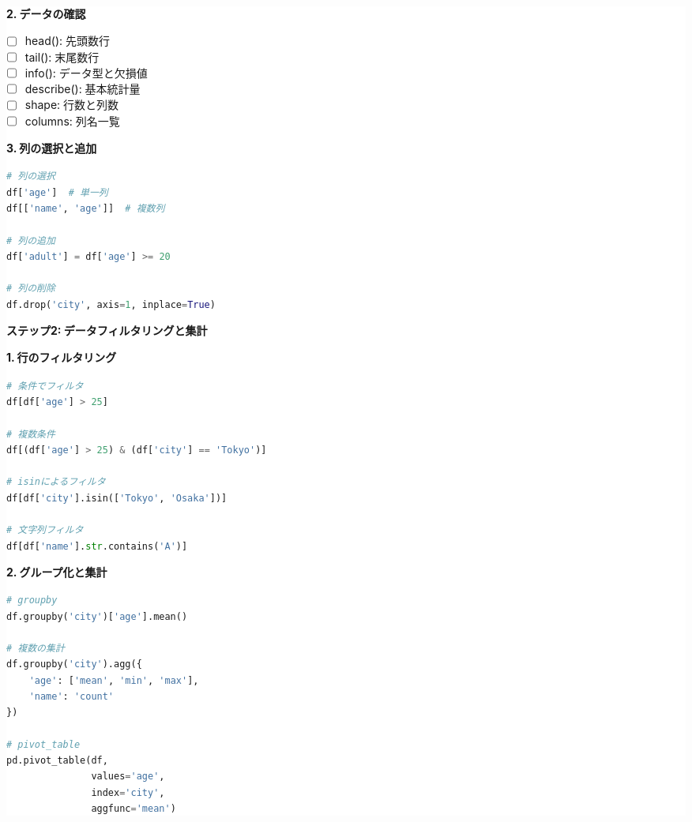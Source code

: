 **2. データの確認**

- [ ] head(): 先頭数行
- [ ] tail(): 末尾数行
- [ ] info(): データ型と欠損値
- [ ] describe(): 基本統計量
- [ ] shape: 行数と列数
- [ ] columns: 列名一覧

**3. 列の選択と追加**

```python
# 列の選択
df['age']  # 単一列
df[['name', 'age']]  # 複数列

# 列の追加
df['adult'] = df['age'] >= 20

# 列の削除
df.drop('city', axis=1, inplace=True)
```

**ステップ2: データフィルタリングと集計**

**1. 行のフィルタリング**

```python
# 条件でフィルタ
df[df['age'] > 25]

# 複数条件
df[(df['age'] > 25) & (df['city'] == 'Tokyo')]

# isinによるフィルタ
df[df['city'].isin(['Tokyo', 'Osaka'])]

# 文字列フィルタ
df[df['name'].str.contains('A')]
```

**2. グループ化と集計**

```python
# groupby
df.groupby('city')['age'].mean()

# 複数の集計
df.groupby('city').agg({
    'age': ['mean', 'min', 'max'],
    'name': 'count'
})

# pivot_table
pd.pivot_table(df,
               values='age',
               index='city',
               aggfunc='mean')
```
